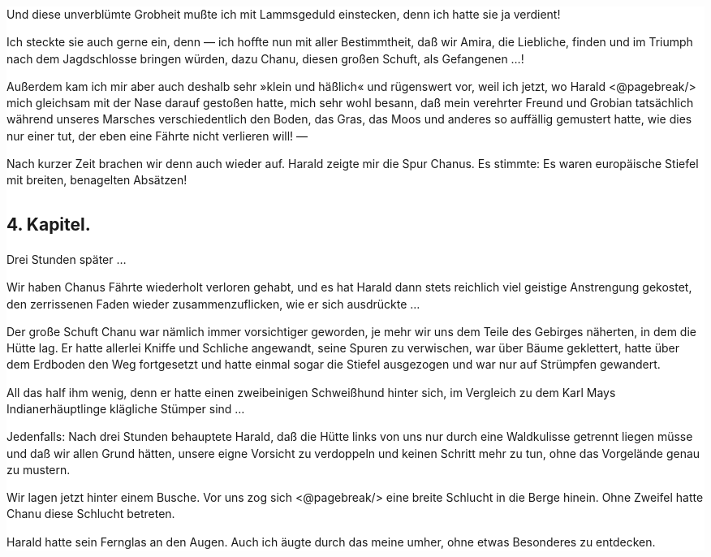 Und diese unverblümte Grobheit mußte ich mit
Lammsgeduld einstecken, denn ich hatte sie ja verdient!

Ich steckte sie auch gerne ein, denn — ich hoffte nun
mit aller Bestimmtheit, daß wir Amira, die Liebliche, finden
und im Triumph nach dem Jagdschlosse bringen würden,
dazu Chanu, diesen großen Schuft, als Gefangenen …!

Außerdem kam ich mir aber auch deshalb sehr »klein
und häßlich« und rügenswert vor, weil ich jetzt, wo Harald
<@pagebreak/>
mich gleichsam mit der Nase darauf gestoßen hatte, mich
sehr wohl besann, daß mein verehrter Freund und Grobian
tatsächlich während unseres Marsches verschiedentlich
den Boden, das Gras, das Moos und anderes so auffällig
gemustert hatte, wie dies nur einer tut, der eben eine Fährte
nicht verlieren will! —

Nach kurzer Zeit brachen wir denn auch wieder auf.
Harald zeigte mir die Spur Chanus. Es stimmte: Es
waren europäische Stiefel mit breiten, benagelten Absätzen!

<h2>4. Kapitel.</h2>

Drei Stunden später …

Wir haben Chanus Fährte wiederholt verloren gehabt,
und es hat Harald dann stets reichlich viel geistige Anstrengung
gekostet, den zerrissenen Faden wieder zusammenzuflicken,
wie er sich ausdrückte …

Der große Schuft Chanu war nämlich immer vorsichtiger
geworden, je mehr wir uns dem Teile des Gebirges
näherten, in dem die Hütte lag. Er hatte allerlei Kniffe
und Schliche angewandt, seine Spuren zu verwischen, war
über Bäume geklettert, hatte über dem Erdboden den Weg
fortgesetzt und hatte einmal sogar die Stiefel ausgezogen
und war nur auf Strümpfen gewandert.

All das half ihm wenig, denn er hatte einen zweibeinigen
Schweißhund hinter sich, im Vergleich zu dem
Karl Mays Indianerhäuptlinge klägliche Stümper sind …

Jedenfalls: Nach drei Stunden behauptete Harald,
daß die Hütte links von uns nur durch eine Waldkulisse getrennt
liegen müsse und daß wir allen Grund hätten, unsere
eigne Vorsicht zu verdoppeln und keinen Schritt mehr
zu tun, ohne das Vorgelände genau zu mustern.

Wir lagen jetzt hinter einem Busche. Vor uns zog sich
<@pagebreak/>
eine breite Schlucht in die Berge hinein. Ohne Zweifel
hatte Chanu diese Schlucht betreten.

Harald hatte sein Fernglas an den Augen. Auch ich
äugte durch das meine umher, ohne etwas Besonderes zu
entdecken.

